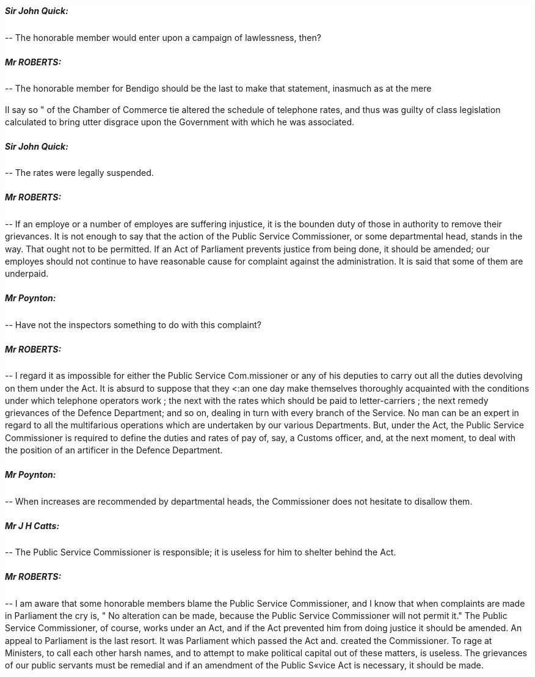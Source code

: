 ##### Sir John Quick:

--  The honorable member would enter upon a campaign of lawlessness, then? 

##### Mr ROBERTS:

-- The honorable member for Bendigo should be the last to make that statement, inasmuch as at the mere 

II say so " of the Chamber of Commerce tie altered the schedule of telephone rates, and thus was guilty of class legislation calculated to bring utter disgrace upon the Government with which he was associated. 

##### Sir John Quick:

--  The rates were legally suspended. 

##### Mr ROBERTS:

-- If an employe or a number of employes are suffering injustice, it is the bounden duty of those in authority to remove their grievances. It is not enough to say that the action of the Public Service Commissioner, or some departmental head, stands in the way. That ought not to be permitted. If an Act of Parliament prevents justice from being done, it should be amended; our employes should not continue to have reasonable cause for complaint against the administration. It is said that some of them are underpaid. 

##### Mr Poynton:

--  Have not the inspectors something to do with this complaint? 

##### Mr ROBERTS:

-- I regard it as impossible for either the Public Service Com.missioner or any of his deputies to carry out all the duties devolving on them under the Act. It is absurd to suppose that they &lt;:an one day make themselves thoroughly acquainted with the conditions under which telephone operators work ; the next with the rates which should be paid to letter-carriers ; the next remedy grievances of the Defence Department; and so on, dealing in turn with every branch of the Service. No man can be an expert in regard to all the multifarious operations which are undertaken by our various Departments. But, under the Act, the Public Service Commissioner is required to define the duties and rates of pay of, say, a Customs officer, and, at the next moment, to deal with the position of an artificer in the Defence Department. 

##### Mr Poynton:

--  When increases are recommended by departmental heads, the Commissioner does not hesitate to disallow them. 

##### Mr J H Catts:

-- The Public Service Commissioner is responsible; it is useless for him to shelter behind the Act. 

##### Mr ROBERTS:

-- I am aware that some honorable members blame the Public Service Commissioner, and I know that when complaints are made in Parliament the cry is, " No alteration can be made, because the Public Service Commissioner will not permit it." The Public Service Commissioner, of course, works under an Act, and if the Act prevented him from doing justice it should be amended. An appeal to Parliament is the last resort. It was Parliament which passed the Act and. created the Commissioner. To rage at Ministers, to call each other harsh names, and to attempt to make political capital out of these matters, is useless. The grievances of our public servants must be remedial and if an amendment of the Public S«vice Act is necessary, it should be made. 
